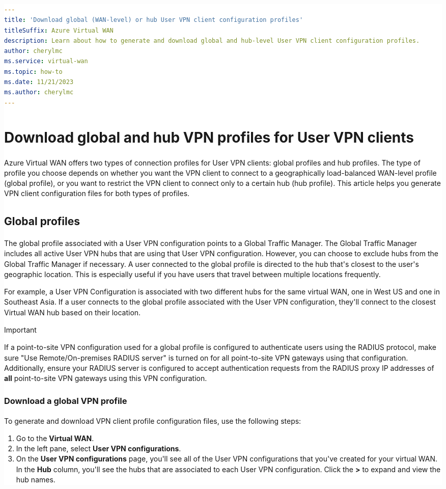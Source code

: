 ```yaml
---
title: 'Download global (WAN-level) or hub User VPN client configuration profiles'
titleSuffix: Azure Virtual WAN
description: Learn about how to generate and download global and hub-level User VPN client configuration profiles.
author: cherylmc
ms.service: virtual-wan
ms.topic: how-to
ms.date: 11/21/2023
ms.author: cherylmc
---
```


# Download global and hub VPN profiles for User VPN clients

Azure Virtual WAN offers two types of connection profiles for User VPN clients: global profiles and hub profiles. The type of profile you choose depends on whether you want the VPN client to connect to a geographically load-balanced WAN-level profile (global profile), or you want to restrict the VPN client to connect only to a certain hub (hub profile). This article helps you generate VPN client configuration files for both types of profiles.

## <a name="global"></a>Global profiles

The global profile associated with a User VPN configuration points to a Global Traffic Manager. The Global Traffic Manager includes all active User VPN hubs that are using that User VPN configuration. However, you can choose to exclude hubs from the Global Traffic Manager if necessary. A user connected to the global profile is directed to the hub that's closest to the user's geographic location. This is especially useful if you have users that travel between multiple locations frequently.

For example, a User VPN Configuration is associated with two different hubs for the same virtual WAN, one in West US and one in Southeast Asia. If a user connects to the global profile associated with the User VPN configuration, they'll connect to the closest Virtual WAN hub based on their location.

> [!IMPORTANT]
> If a point-to-site VPN configuration used for a global profile is configured to authenticate users using the RADIUS protocol, make sure "Use Remote/On-premises RADIUS server" is turned on for all point-to-site VPN gateways using that configuration. Additionally, ensure your RADIUS server is configured to accept authentication requests from the RADIUS proxy IP addresses of **all** point-to-site VPN gateways using this VPN configuration.

### Download a global VPN profile

To generate and download VPN client profile configuration files, use the following steps:

1. Go to the **Virtual WAN**.
1. In the left pane, select **User VPN configurations**.
1. On the **User VPN configurations** page, you'll see all of the User VPN configurations that you've created for your virtual WAN. In the **Hub** column, you'll see the hubs that are associated to each User VPN configuration. Click the **>** to expand and view the hub names.
